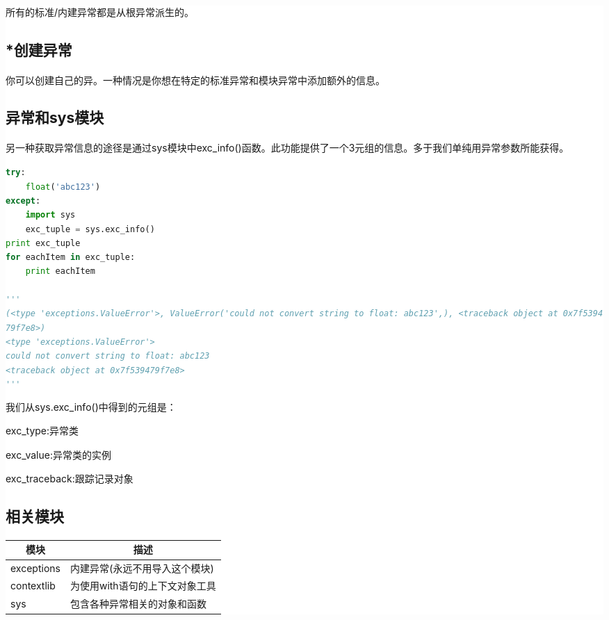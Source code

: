 所有的标准/内建异常都是从根异常派生的。

## *创建异常

你可以创建自己的异。一种情况是你想在特定的标准异常和模块异常中添加额外的信息。

## 异常和sys模块

另一种获取异常信息的途径是通过sys模块中exc_info()函数。此功能提供了一个3元组的信息。多于我们单纯用异常参数所能获得。

```python
try:
    float('abc123')
except:
    import sys
    exc_tuple = sys.exc_info()
print exc_tuple
for eachItem in exc_tuple:
    print eachItem
    
'''
(<type 'exceptions.ValueError'>, ValueError('could not convert string to float: abc123',), <traceback object at 0x7f539479f7e8>)
<type 'exceptions.ValueError'>
could not convert string to float: abc123
<traceback object at 0x7f539479f7e8>
'''
```

我们从sys.exc_info()中得到的元组是：

exc_type:异常类

exc_value:异常类的实例

exc_traceback:跟踪记录对象

## 相关模块

| 模块       | 描述                           |
| ---------- | ------------------------------ |
| exceptions | 内建异常(永远不用导入这个模块) |
| contextlib | 为使用with语句的上下文对象工具 |
| sys        | 包含各种异常相关的对象和函数   |



